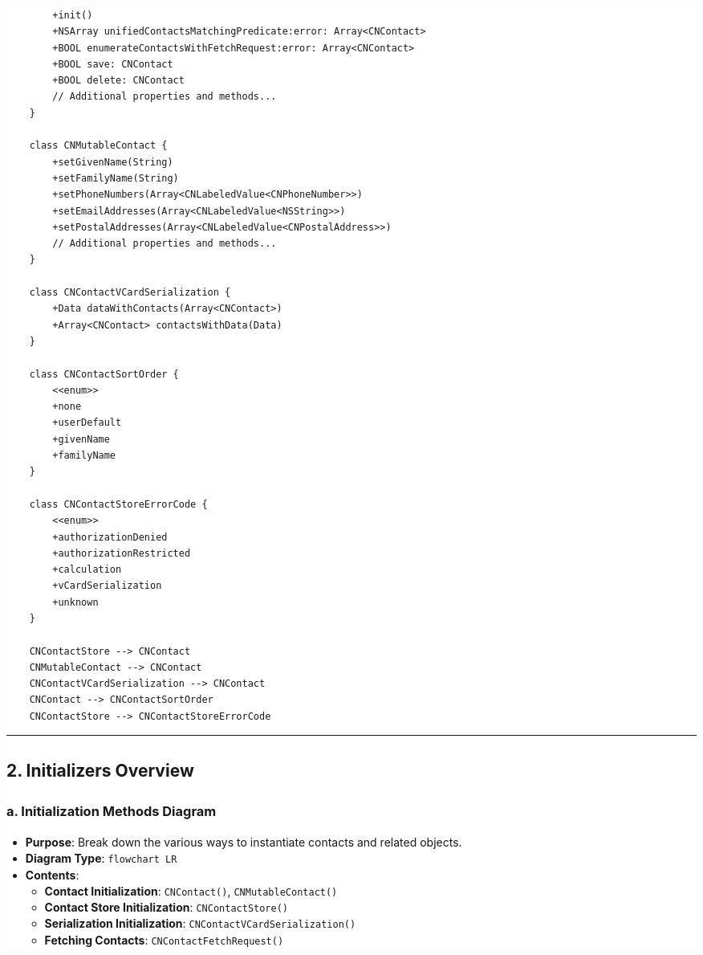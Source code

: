 ```mermaid
        +init()
        +NSArray unifiedContactsMatchingPredicate:error: Array<CNContact>
        +BOOL enumerateContactsWithFetchRequest:error: Array<CNContact>
        +BOOL save: CNContact
        +BOOL delete: CNContact
        // Additional properties and methods...
    }

    class CNMutableContact {
        +setGivenName(String)
        +setFamilyName(String)
        +setPhoneNumbers(Array<CNLabeledValue<CNPhoneNumber>>)
        +setEmailAddresses(Array<CNLabeledValue<NSString>>)
        +setPostalAddresses(Array<CNLabeledValue<CNPostalAddress>>)
        // Additional properties and methods...
    }

    class CNContactVCardSerialization {
        +Data dataWithContacts(Array<CNContact>)
        +Array<CNContact> contactsWithData(Data)
    }

    class CNContactSortOrder {
        <<enum>>
        +none
        +userDefault
        +givenName
        +familyName
    }

    class CNContactStoreErrorCode {
        <<enum>>
        +authorizationDenied
        +authorizationRestricted
        +calculation
        +vCardSerialization
        +unknown
    }

    CNContactStore --> CNContact
    CNMutableContact --> CNContact
    CNContactVCardSerialization --> CNContact
    CNContact --> CNContactSortOrder
    CNContactStore --> CNContactStoreErrorCode
```

---

## **2. Initializers Overview**

### **a. Initialization Methods Diagram**
- **Purpose**: Break down the various ways to instantiate contacts and related objects.
- **Diagram Type**: `flowchart LR`
- **Contents**:
  - **Contact Initialization**: `CNContact()`, `CNMutableContact()`
  - **Contact Store Initialization**: `CNContactStore()`
  - **Serialization Initialization**: `CNContactVCardSerialization()`
  - **Fetching Contacts**: `CNContactFetchRequest()`
